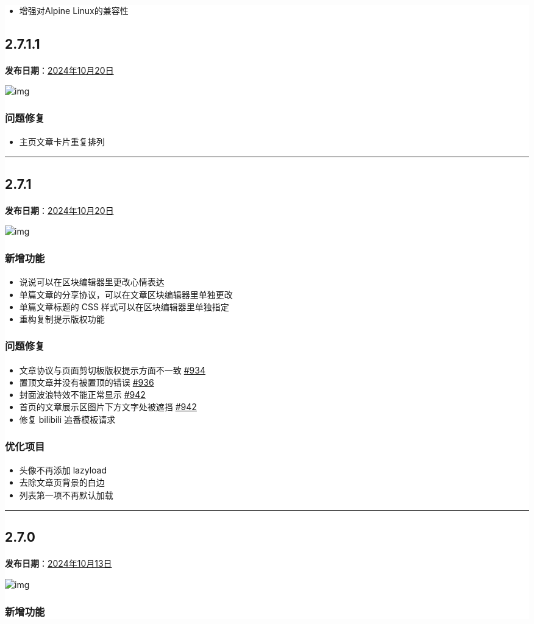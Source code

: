 * 增强对Alpine Linux的兼容性

## 2.7.1.1

**发布日期**：[2024年10月20日](https://github.com/mirai-mamori/Sakurairo/releases/tag/2.7.1.1)

![img](https://p.sda1.dev/19/8fb19c945f83abb12cdeecceeb5413ce/image.png)


### 问题修复

* 主页文章卡片重复排列

------

## 2.7.1

**发布日期**：[2024年10月20日](https://github.com/mirai-mamori/Sakurairo/releases/tag/2.7.1)

![img](https://p.sda1.dev/19/8fb19c945f83abb12cdeecceeb5413ce/image.png)

### 新增功能

* 说说可以在区块编辑器里更改心情表达
* 单篇文章的分享协议，可以在文章区块编辑器里单独更改
* 单篇文章标题的 CSS 样式可以在区块编辑器里单独指定
* 重构复制提示版权功能
### 问题修复

* 文章协议与页面剪切板版权提示方面不一致 [#934](https://github.com/mirai-mamori/Sakurairo/issues/934)
* 置顶文章并没有被置顶的错误 [#936](https://github.com/mirai-mamori/Sakurairo/issues/936)
* 封面波浪特效不能正常显示 [#942](https://github.com/mirai-mamori/Sakurairo/issues/942)
* 首页的文章展示区图片下方文字处被遮挡 [#942](https://github.com/mirai-mamori/Sakurairo/issues/942)
* 修复 bilibili 追番模板请求

### 优化项目

* 头像不再添加 lazyload
* 去除文章页背景的白边
* 列表第一项不再默认加载

------

## 2.7.0

**发布日期**：[2024年10月13日](https://github.com/mirai-mamori/Sakurairo/releases/tag/2.7.0)

![img](https://p.sda1.dev/19/8fb19c945f83abb12cdeecceeb5413ce/image.png)

### 新增功能
